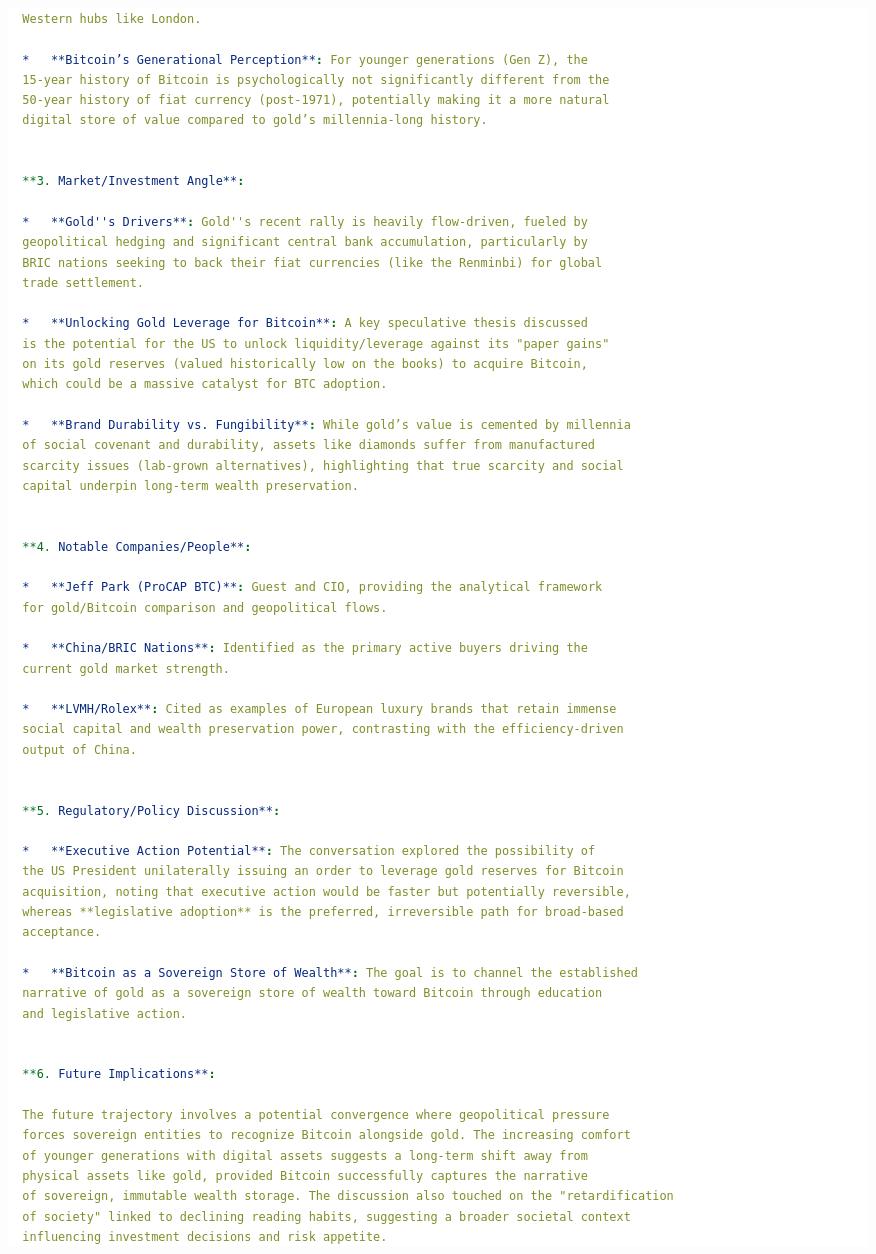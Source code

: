```yaml
  Western hubs like London.

  *   **Bitcoin’s Generational Perception**: For younger generations (Gen Z), the
  15-year history of Bitcoin is psychologically not significantly different from the
  50-year history of fiat currency (post-1971), potentially making it a more natural
  digital store of value compared to gold’s millennia-long history.


  **3. Market/Investment Angle**:

  *   **Gold''s Drivers**: Gold''s recent rally is heavily flow-driven, fueled by
  geopolitical hedging and significant central bank accumulation, particularly by
  BRIC nations seeking to back their fiat currencies (like the Renminbi) for global
  trade settlement.

  *   **Unlocking Gold Leverage for Bitcoin**: A key speculative thesis discussed
  is the potential for the US to unlock liquidity/leverage against its "paper gains"
  on its gold reserves (valued historically low on the books) to acquire Bitcoin,
  which could be a massive catalyst for BTC adoption.

  *   **Brand Durability vs. Fungibility**: While gold’s value is cemented by millennia
  of social covenant and durability, assets like diamonds suffer from manufactured
  scarcity issues (lab-grown alternatives), highlighting that true scarcity and social
  capital underpin long-term wealth preservation.


  **4. Notable Companies/People**:

  *   **Jeff Park (ProCAP BTC)**: Guest and CIO, providing the analytical framework
  for gold/Bitcoin comparison and geopolitical flows.

  *   **China/BRIC Nations**: Identified as the primary active buyers driving the
  current gold market strength.

  *   **LVMH/Rolex**: Cited as examples of European luxury brands that retain immense
  social capital and wealth preservation power, contrasting with the efficiency-driven
  output of China.


  **5. Regulatory/Policy Discussion**:

  *   **Executive Action Potential**: The conversation explored the possibility of
  the US President unilaterally issuing an order to leverage gold reserves for Bitcoin
  acquisition, noting that executive action would be faster but potentially reversible,
  whereas **legislative adoption** is the preferred, irreversible path for broad-based
  acceptance.

  *   **Bitcoin as a Sovereign Store of Wealth**: The goal is to channel the established
  narrative of gold as a sovereign store of wealth toward Bitcoin through education
  and legislative action.


  **6. Future Implications**:

  The future trajectory involves a potential convergence where geopolitical pressure
  forces sovereign entities to recognize Bitcoin alongside gold. The increasing comfort
  of younger generations with digital assets suggests a long-term shift away from
  physical assets like gold, provided Bitcoin successfully captures the narrative
  of sovereign, immutable wealth storage. The discussion also touched on the "retardification
  of society" linked to declining reading habits, suggesting a broader societal context
  influencing investment decisions and risk appetite.


```